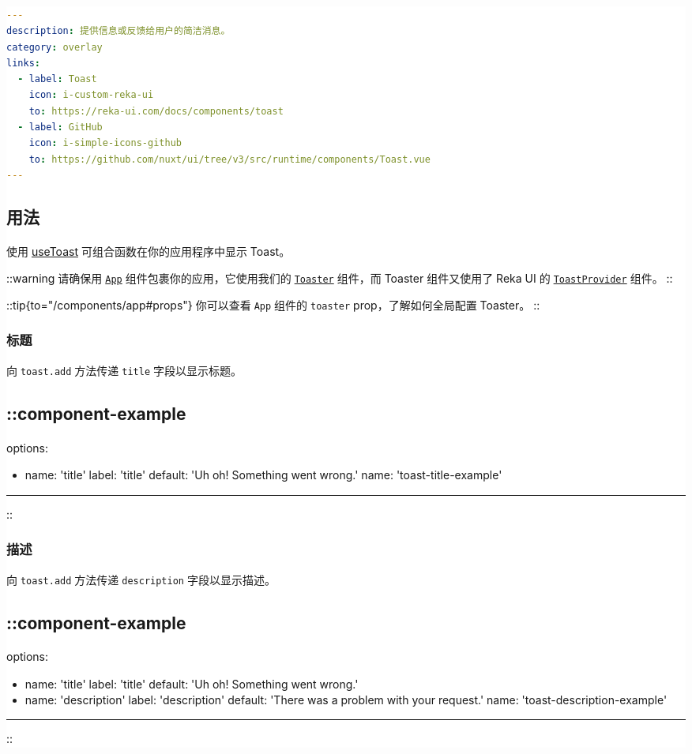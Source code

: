 ```yaml
---
description: 提供信息或反馈给用户的简洁消息。
category: overlay
links:
  - label: Toast
    icon: i-custom-reka-ui
    to: https://reka-ui.com/docs/components/toast
  - label: GitHub
    icon: i-simple-icons-github
    to: https://github.com/nuxt/ui/tree/v3/src/runtime/components/Toast.vue
---
```


## 用法

使用 [useToast](/composables/use-toast) 可组合函数在你的应用程序中显示 Toast。

::warning
请确保用 [`App`](/components/app) 组件包裹你的应用，它使用我们的 [`Toaster`](https://github.com/nuxt/ui/blob/v3/src/runtime/components/Toaster.vue) 组件，而 Toaster 组件又使用了 Reka UI 的 [`ToastProvider`](https://reka-ui.com/docs/components/toast#provider) 组件。
::

::tip{to="/components/app#props"}
你可以查看 `App` 组件的 `toaster` prop，了解如何全局配置 Toaster。
::

### 标题

向 `toast.add` 方法传递 `title` 字段以显示标题。

::component-example
---
options:
  - name: 'title'
    label: 'title'
    default: 'Uh oh! Something went wrong.'
name: 'toast-title-example'
---
::

### 描述

向 `toast.add` 方法传递 `description` 字段以显示描述。

::component-example
---
options:
  - name: 'title'
    label: 'title'
    default: 'Uh oh! Something went wrong.'
  - name: 'description'
    label: 'description'
    default: 'There was a problem with your request.'
name: 'toast-description-example'
---
::
